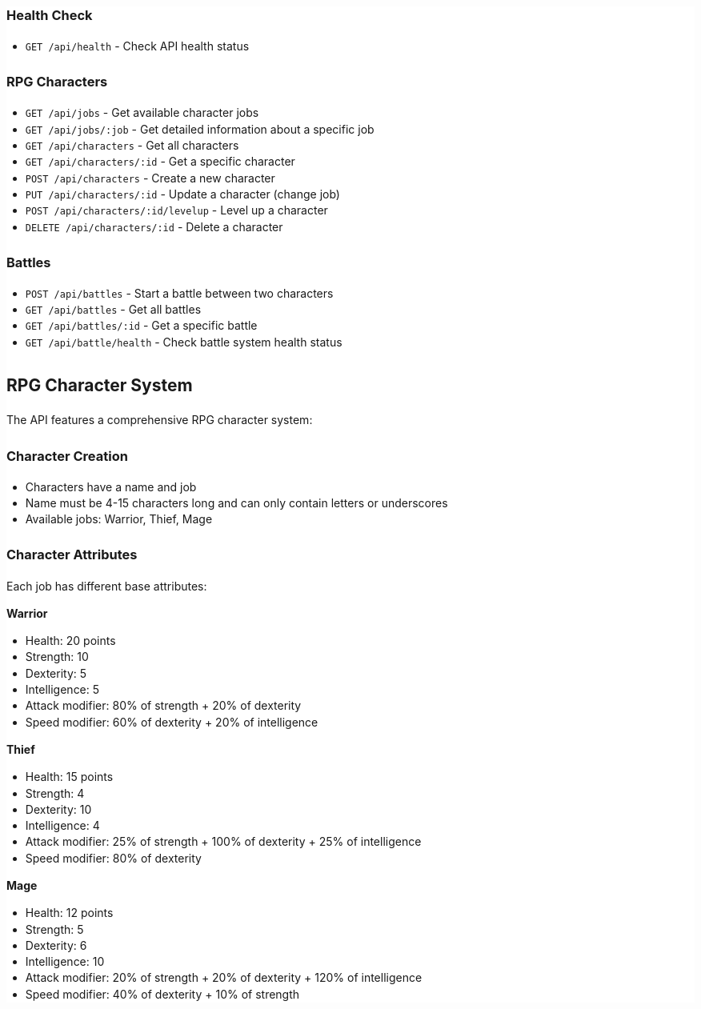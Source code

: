 ### Health Check
- `GET /api/health` - Check API health status

### RPG Characters
- `GET /api/jobs` - Get available character jobs
- `GET /api/jobs/:job` - Get detailed information about a specific job
- `GET /api/characters` - Get all characters
- `GET /api/characters/:id` - Get a specific character
- `POST /api/characters` - Create a new character
- `PUT /api/characters/:id` - Update a character (change job)
- `POST /api/characters/:id/levelup` - Level up a character
- `DELETE /api/characters/:id` - Delete a character

### Battles
- `POST /api/battles` - Start a battle between two characters
- `GET /api/battles` - Get all battles
- `GET /api/battles/:id` - Get a specific battle
- `GET /api/battle/health` - Check battle system health status

## RPG Character System

The API features a comprehensive RPG character system:

### Character Creation
- Characters have a name and job
- Name must be 4-15 characters long and can only contain letters or underscores
- Available jobs: Warrior, Thief, Mage

### Character Attributes
Each job has different base attributes:

**Warrior**
- Health: 20 points
- Strength: 10
- Dexterity: 5
- Intelligence: 5
- Attack modifier: 80% of strength + 20% of dexterity
- Speed modifier: 60% of dexterity + 20% of intelligence

**Thief**
- Health: 15 points
- Strength: 4
- Dexterity: 10
- Intelligence: 4
- Attack modifier: 25% of strength + 100% of dexterity + 25% of intelligence
- Speed modifier: 80% of dexterity

**Mage**
- Health: 12 points
- Strength: 5
- Dexterity: 6
- Intelligence: 10
- Attack modifier: 20% of strength + 20% of dexterity + 120% of intelligence
- Speed modifier: 40% of dexterity + 10% of strength
